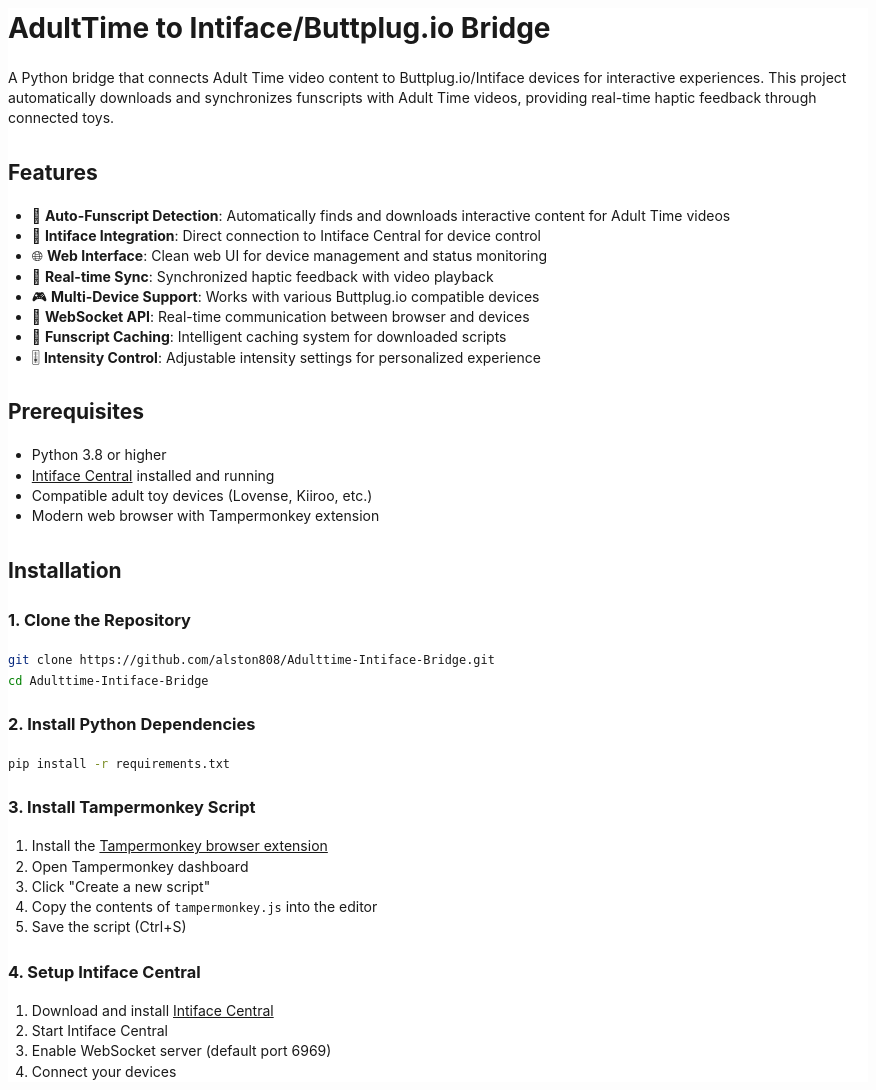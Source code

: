 # AdultTime to Intiface/Buttplug.io Bridge

A Python bridge that connects Adult Time video content to Buttplug.io/Intiface devices for interactive experiences. This project automatically downloads and synchronizes funscripts with Adult Time videos, providing real-time haptic feedback through connected toys.

## Features

- 🎯 **Auto-Funscript Detection**: Automatically finds and downloads interactive content for Adult Time videos
- 🔗 **Intiface Integration**: Direct connection to Intiface Central for device control
- 🌐 **Web Interface**: Clean web UI for device management and status monitoring
- 📱 **Real-time Sync**: Synchronized haptic feedback with video playback
- 🎮 **Multi-Device Support**: Works with various Buttplug.io compatible devices
- 🔄 **WebSocket API**: Real-time communication between browser and devices
- 📁 **Funscript Caching**: Intelligent caching system for downloaded scripts
- 🎚️ **Intensity Control**: Adjustable intensity settings for personalized experience

## Prerequisites

- Python 3.8 or higher
- [Intiface Central](https://intiface.com/central/) installed and running
- Compatible adult toy devices (Lovense, Kiiroo, etc.)
- Modern web browser with Tampermonkey extension

## Installation

### 1. Clone the Repository
```bash
git clone https://github.com/alston808/Adulttime-Intiface-Bridge.git
cd Adulttime-Intiface-Bridge
```

### 2. Install Python Dependencies
```bash
pip install -r requirements.txt
```

### 3. Install Tampermonkey Script
1. Install the [Tampermonkey browser extension](https://www.tampermonkey.net/)
2. Open Tampermonkey dashboard
3. Click "Create a new script"
4. Copy the contents of `tampermonkey.js` into the editor
5. Save the script (Ctrl+S)

### 4. Setup Intiface Central
1. Download and install [Intiface Central](https://intiface.com/central/)
2. Start Intiface Central
3. Enable WebSocket server (default port 6969)
4. Connect your devices
